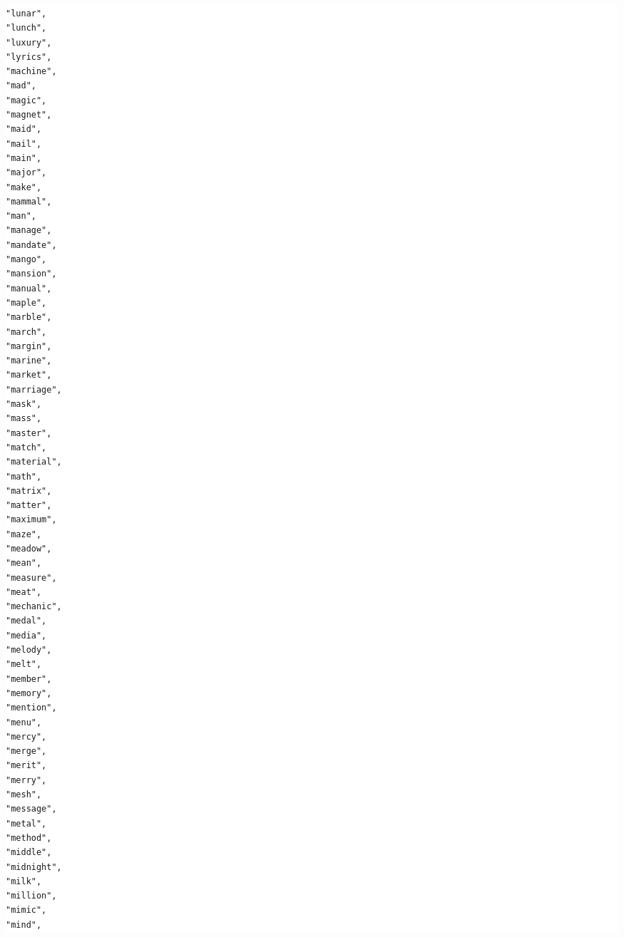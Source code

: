     "lunar",
    "lunch",
    "luxury",
    "lyrics",
    "machine",
    "mad",
    "magic",
    "magnet",
    "maid",
    "mail",
    "main",
    "major",
    "make",
    "mammal",
    "man",
    "manage",
    "mandate",
    "mango",
    "mansion",
    "manual",
    "maple",
    "marble",
    "march",
    "margin",
    "marine",
    "market",
    "marriage",
    "mask",
    "mass",
    "master",
    "match",
    "material",
    "math",
    "matrix",
    "matter",
    "maximum",
    "maze",
    "meadow",
    "mean",
    "measure",
    "meat",
    "mechanic",
    "medal",
    "media",
    "melody",
    "melt",
    "member",
    "memory",
    "mention",
    "menu",
    "mercy",
    "merge",
    "merit",
    "merry",
    "mesh",
    "message",
    "metal",
    "method",
    "middle",
    "midnight",
    "milk",
    "million",
    "mimic",
    "mind",
